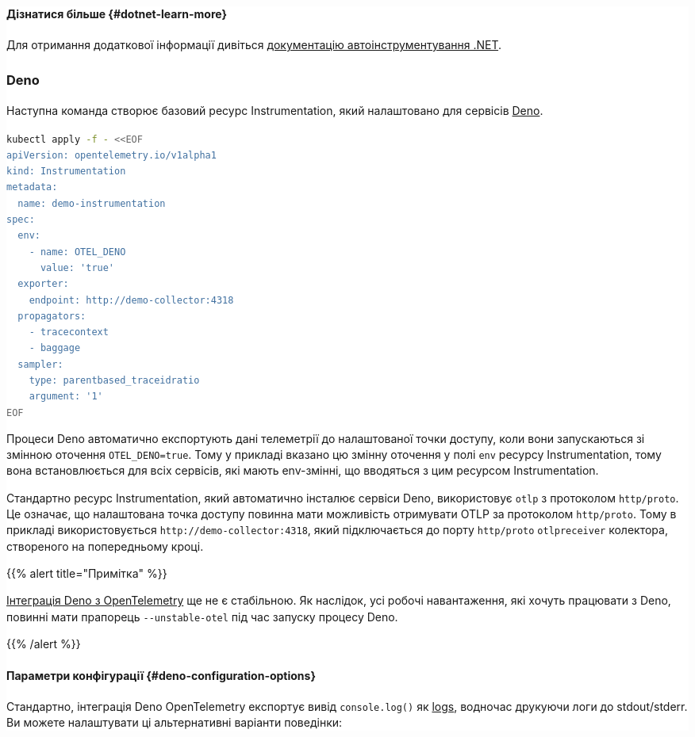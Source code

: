 #### Дізнатися більше {#dotnet-learn-more}

Для отримання додаткової інформації дивіться [документацію автоінструментування .NET](/docs/zero-code/dotnet/).

### Deno

Наступна команда створює базовий ресурс Instrumentation, який налаштовано для сервісів [Deno](https://deno.com).

```bash
kubectl apply -f - <<EOF
apiVersion: opentelemetry.io/v1alpha1
kind: Instrumentation
metadata:
  name: demo-instrumentation
spec:
  env:
    - name: OTEL_DENO
      value: 'true'
  exporter:
    endpoint: http://demo-collector:4318
  propagators:
    - tracecontext
    - baggage
  sampler:
    type: parentbased_traceidratio
    argument: '1'
EOF
```

Процеси Deno автоматично експортують дані телеметрії до налаштованої точки доступу, коли вони запускаються зі змінною оточення `OTEL_DENO=true`. Тому у прикладі вказано цю змінну оточення у полі `env` ресурсу Instrumentation, тому вона встановлюється для всіх сервісів, які мають env-змінні, що вводяться з цим ресурсом Instrumentation.

Стандартно ресурс Instrumentation, який автоматично інсталює сервіси Deno, використовує `otlp` з протоколом `http/proto`. Це означає, що налаштована точка доступу повинна мати можливість отримувати OTLP за протоколом `http/proto`. Тому в прикладі використовується `http://demo-collector:4318`, який підключається до порту `http/proto` `otlpreceiver` колектора, створеного на попередньому кроці.

{{% alert title="Примітка" %}}

[Інтеграція Deno з OpenTelemetry][deno-docs] ще не є стабільною. Як наслідок, усі робочі навантаження, які хочуть працювати з Deno, повинні мати прапорець `--unstable-otel` під час запуску процесу Deno.

[deno-docs]: https://docs.deno.com/runtime/fundamentals/open_telemetry/

{{% /alert %}}

#### Параметри конфігурації {#deno-configuration-options}

Стандартно, інтеграція Deno OpenTelemetry експортує вивід `console.log()` як [logs](/docs/concepts/signals/logs/), водночас друкуючи логи до stdout/stderr. Ви можете налаштувати ці альтернативні варіанти поведінки:


[deno-otel-docs]: https://docs.deno.com/runtime/fundamentals/open_telemetry/
